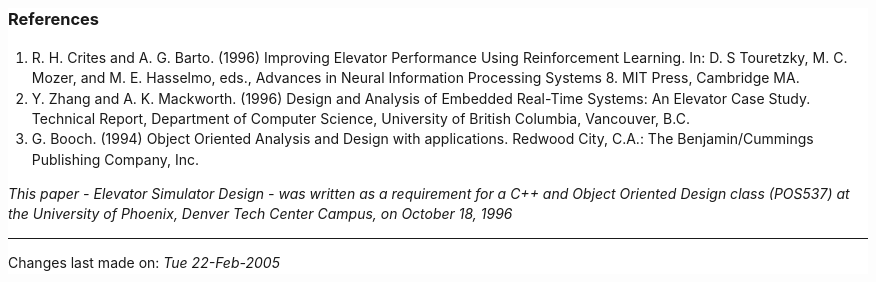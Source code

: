 ### References

1.  R. H. Crites and A. G. Barto. (1996) Improving Elevator Performance Using Reinforcement Learning. In: D. S Touretzky, M. C. Mozer, and M. E. Hasselmo, eds., Advances in Neural Information Processing Systems 8. MIT Press, Cambridge MA.
2.  Y. Zhang and A. K. Mackworth. (1996) Design and Analysis of Embedded Real-Time Systems: An Elevator Case Study. Technical Report, Department of Computer Science, University of British Columbia, Vancouver, B.C.
3.  G. Booch. (1994) Object Oriented Analysis and Design with applications. Redwood City, C.A.: The Benjamin/Cummings Publishing Company, Inc.

_This paper - Elevator Simulator Design - was written as a requirement for a C++ and Object Oriented Design class (POS537) at the University of Phoenix, Denver Tech Center Campus, on October 18, 1996_  

* * *

Changes last made on: _Tue 22-Feb-2005_  
